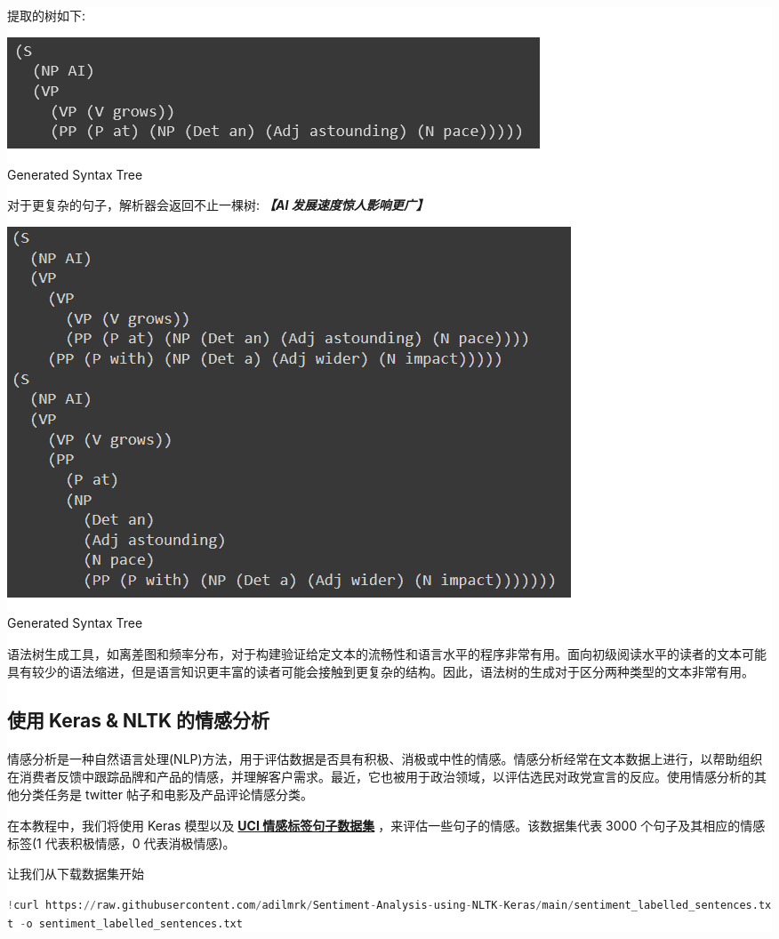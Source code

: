 提取的树如下:

![](img/b7607efa6dac52d9cf9ba82f5a06a30c.png)

Generated Syntax Tree

对于更复杂的句子，解析器会返回不止一棵树:
***【AI 发展速度惊人影响更广】***

![](img/dc3109cccff692b2d47ac7120d4936b8.png)

Generated Syntax Tree

语法树生成工具，如离差图和频率分布，对于构建验证给定文本的流畅性和语言水平的程序非常有用。面向初级阅读水平的读者的文本可能具有较少的语法缩进，但是语言知识更丰富的读者可能会接触到更复杂的结构。因此，语法树的生成对于区分两种类型的文本非常有用。

## 使用 Keras & NLTK 的情感分析

情感分析是一种自然语言处理(NLP)方法，用于评估数据是否具有积极、消极或中性的情感。情感分析经常在文本数据上进行，以帮助组织在消费者反馈中跟踪品牌和产品的情感，并理解客户需求。最近，它也被用于政治领域，以评估选民对政党宣言的反应。使用情感分析的其他分类任务是 twitter 帖子和电影及产品评论情感分类。

在本教程中，我们将使用 Keras 模型以及 **[UCI 情感标签句子数据集](https://archive.ics.uci.edu/ml/datasets/Sentiment+Labelled+Sentences)** ，来评估一些句子的情感。该数据集代表 3000 个句子及其相应的情感标签(1 代表积极情感，0 代表消极情感)。

让我们从下载数据集开始

```py
!curl https://raw.githubusercontent.com/adilmrk/Sentiment-Analysis-using-NLTK-Keras/main/sentiment_labelled_sentences.txt -o sentiment_labelled_sentences.txt
```
